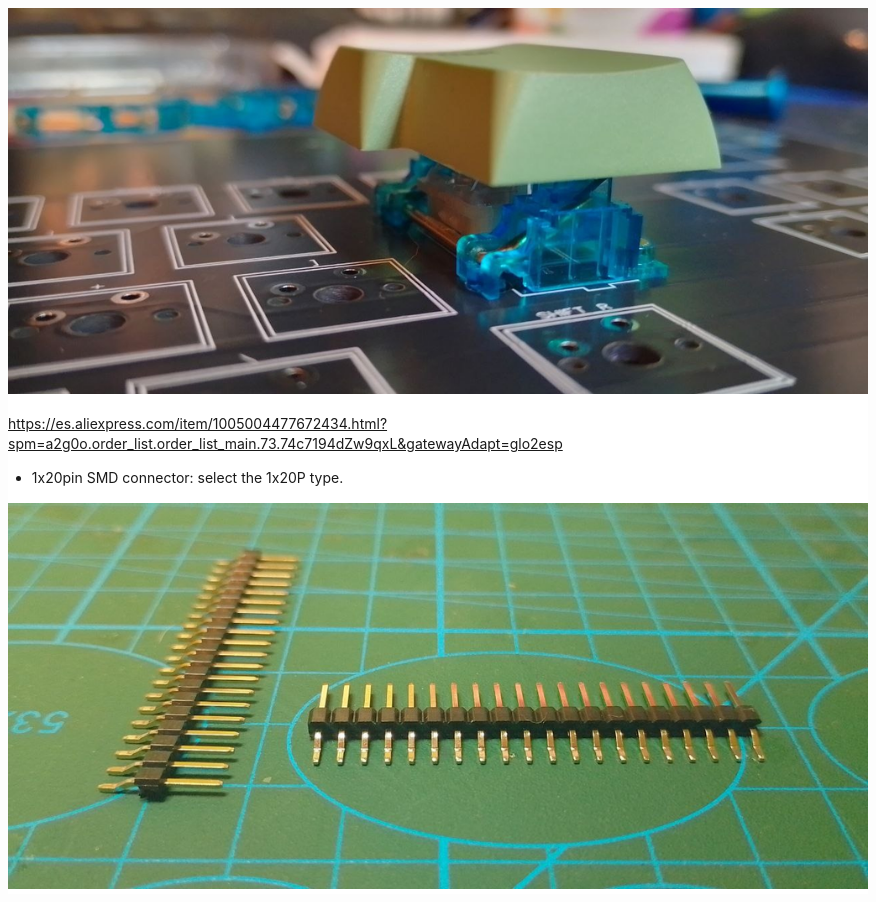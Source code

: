 ![image](/_IMAGENES_/Estabilizadores_02.jpg)

https://es.aliexpress.com/item/1005004477672434.html?spm=a2g0o.order_list.order_list_main.73.74c7194dZw9qxL&gatewayAdapt=glo2esp

- 1x20pin SMD connector: select the 1x20P type.

![image](/_IMAGENES_/20pin_SMD_01.jpg)
